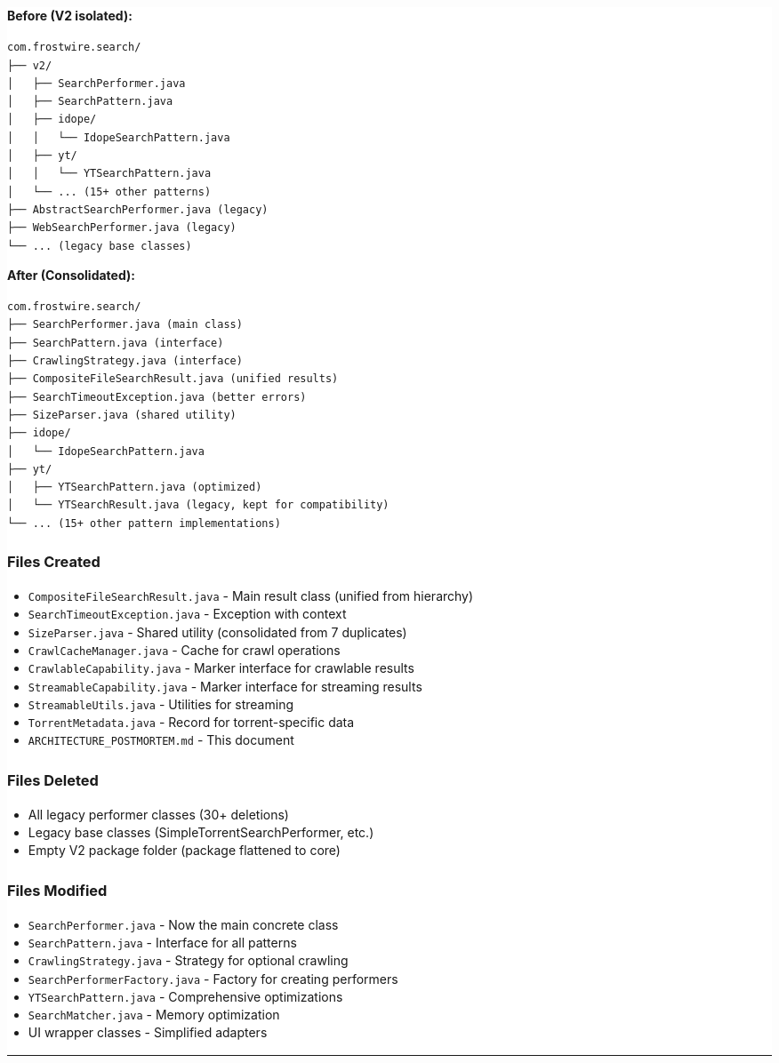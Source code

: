 **Before (V2 isolated):**
```
com.frostwire.search/
├── v2/
│   ├── SearchPerformer.java
│   ├── SearchPattern.java
│   ├── idope/
│   │   └── IdopeSearchPattern.java
│   ├── yt/
│   │   └── YTSearchPattern.java
│   └── ... (15+ other patterns)
├── AbstractSearchPerformer.java (legacy)
├── WebSearchPerformer.java (legacy)
└── ... (legacy base classes)
```

**After (Consolidated):**
```
com.frostwire.search/
├── SearchPerformer.java (main class)
├── SearchPattern.java (interface)
├── CrawlingStrategy.java (interface)
├── CompositeFileSearchResult.java (unified results)
├── SearchTimeoutException.java (better errors)
├── SizeParser.java (shared utility)
├── idope/
│   └── IdopeSearchPattern.java
├── yt/
│   ├── YTSearchPattern.java (optimized)
│   └── YTSearchResult.java (legacy, kept for compatibility)
└── ... (15+ other pattern implementations)
```

### Files Created
- `CompositeFileSearchResult.java` - Main result class (unified from hierarchy)
- `SearchTimeoutException.java` - Exception with context
- `SizeParser.java` - Shared utility (consolidated from 7 duplicates)
- `CrawlCacheManager.java` - Cache for crawl operations
- `CrawlableCapability.java` - Marker interface for crawlable results
- `StreamableCapability.java` - Marker interface for streaming results
- `StreamableUtils.java` - Utilities for streaming
- `TorrentMetadata.java` - Record for torrent-specific data
- `ARCHITECTURE_POSTMORTEM.md` - This document

### Files Deleted
- All legacy performer classes (30+ deletions)
- Legacy base classes (SimpleTorrentSearchPerformer, etc.)
- Empty V2 package folder (package flattened to core)

### Files Modified
- `SearchPerformer.java` - Now the main concrete class
- `SearchPattern.java` - Interface for all patterns
- `CrawlingStrategy.java` - Strategy for optional crawling
- `SearchPerformerFactory.java` - Factory for creating performers
- `YTSearchPattern.java` - Comprehensive optimizations
- `SearchMatcher.java` - Memory optimization
- UI wrapper classes - Simplified adapters

---